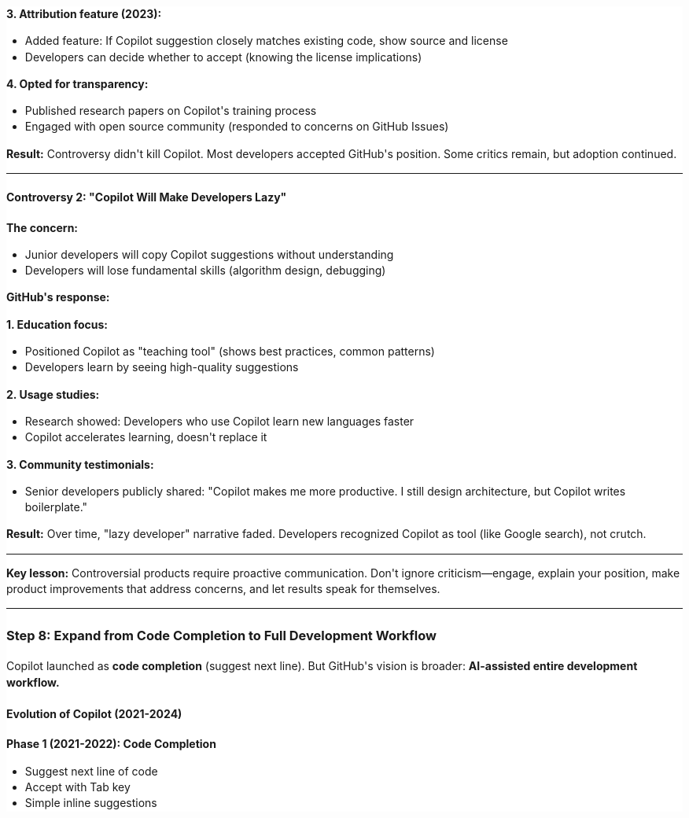 **3. Attribution feature (2023):**
- Added feature: If Copilot suggestion closely matches existing code, show source and license
- Developers can decide whether to accept (knowing the license implications)

**4. Opted for transparency:**
- Published research papers on Copilot's training process
- Engaged with open source community (responded to concerns on GitHub Issues)

**Result:** Controversy didn't kill Copilot. Most developers accepted GitHub's position. Some critics remain, but adoption continued.

---

#### Controversy 2: "Copilot Will Make Developers Lazy"

**The concern:**
- Junior developers will copy Copilot suggestions without understanding
- Developers will lose fundamental skills (algorithm design, debugging)

**GitHub's response:**

**1. Education focus:**
- Positioned Copilot as "teaching tool" (shows best practices, common patterns)
- Developers learn by seeing high-quality suggestions

**2. Usage studies:**
- Research showed: Developers who use Copilot learn new languages faster
- Copilot accelerates learning, doesn't replace it

**3. Community testimonials:**
- Senior developers publicly shared: "Copilot makes me more productive. I still design architecture, but Copilot writes boilerplate."

**Result:** Over time, "lazy developer" narrative faded. Developers recognized Copilot as tool (like Google search), not crutch.

---

**Key lesson:** Controversial products require proactive communication. Don't ignore criticism—engage, explain your position, make product improvements that address concerns, and let results speak for themselves.

---

### Step 8: Expand from Code Completion to Full Development Workflow

Copilot launched as **code completion** (suggest next line). But GitHub's vision is broader: **AI-assisted entire development workflow.**

#### Evolution of Copilot (2021-2024)

**Phase 1 (2021-2022): Code Completion**
- Suggest next line of code
- Accept with Tab key
- Simple inline suggestions
